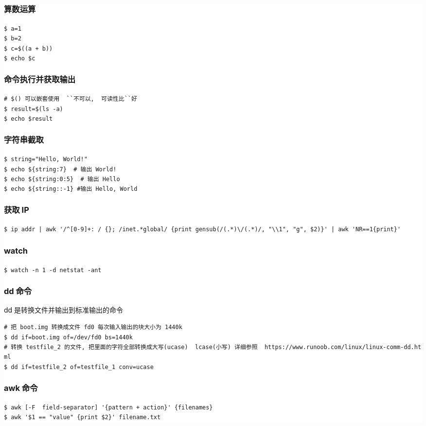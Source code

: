 ### 算数运算
```shell
$ a=1
$ b=2
$ c=$((a + b))
$ echo $c
```

### 命令执行并获取输出
```shell
# $() 可以嵌套使用  ``不可以,  可读性比``好
$ result=$(ls -a)
$ echo $result
```

### 字符串截取
```shell
$ string="Hello, World!"
$ echo ${string:7}  # 输出 World!
$ echo ${string:0:5}  # 输出 Hello
$ echo ${string::-1} #输出 Hello, World
```

### 获取 IP

```shell
$ ip addr | awk '/^[0-9]+: / {}; /inet.*global/ {print gensub(/(.*)\/(.*)/, "\\1", "g", $2)}' | awk 'NR==1{print}'
```

### watch
```shell
$ watch -n 1 -d netstat -ant
```

### dd 命令
dd 是转换文件并输出到标准输出的命令

```shell
# 把 boot.img 转换成文件 fd0 每次输入输出的块大小为 1440k
$ dd if=boot.img of=/dev/fd0 bs=1440k
# 转换 testfile_2 的文件, 把里面的字符全部转换成大写(ucase)  lcase(小写) 详细参照  https://www.runoob.com/linux/linux-comm-dd.html
$ dd if=testfile_2 of=testfile_1 conv=ucase
```

### awk 命令

```shell
$ awk [-F  field-separator] '{pattern + action}' {filenames}
$ awk '$1 == "value" {print $2}' filename.txt
```
